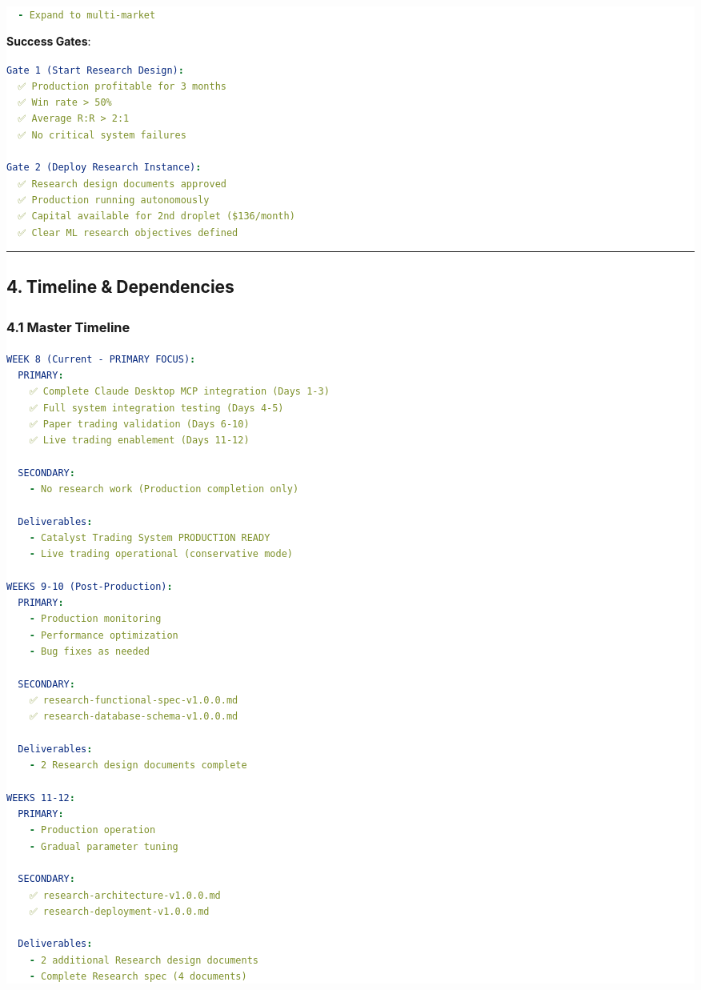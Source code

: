 ```yaml
  - Expand to multi-market
```

**Success Gates**:
```yaml
Gate 1 (Start Research Design):
  ✅ Production profitable for 3 months
  ✅ Win rate > 50%
  ✅ Average R:R > 2:1
  ✅ No critical system failures
  
Gate 2 (Deploy Research Instance):
  ✅ Research design documents approved
  ✅ Production running autonomously
  ✅ Capital available for 2nd droplet ($136/month)
  ✅ Clear ML research objectives defined
```

---

## 4. Timeline & Dependencies

### 4.1 Master Timeline

```yaml
WEEK 8 (Current - PRIMARY FOCUS):
  PRIMARY:
    ✅ Complete Claude Desktop MCP integration (Days 1-3)
    ✅ Full system integration testing (Days 4-5)
    ✅ Paper trading validation (Days 6-10)
    ✅ Live trading enablement (Days 11-12)
  
  SECONDARY:
    - No research work (Production completion only)
  
  Deliverables:
    - Catalyst Trading System PRODUCTION READY
    - Live trading operational (conservative mode)

WEEKS 9-10 (Post-Production):
  PRIMARY:
    - Production monitoring
    - Performance optimization
    - Bug fixes as needed
  
  SECONDARY:
    ✅ research-functional-spec-v1.0.0.md
    ✅ research-database-schema-v1.0.0.md
  
  Deliverables:
    - 2 Research design documents complete

WEEKS 11-12:
  PRIMARY:
    - Production operation
    - Gradual parameter tuning
  
  SECONDARY:
    ✅ research-architecture-v1.0.0.md
    ✅ research-deployment-v1.0.0.md
  
  Deliverables:
    - 2 additional Research design documents
    - Complete Research spec (4 documents)
```